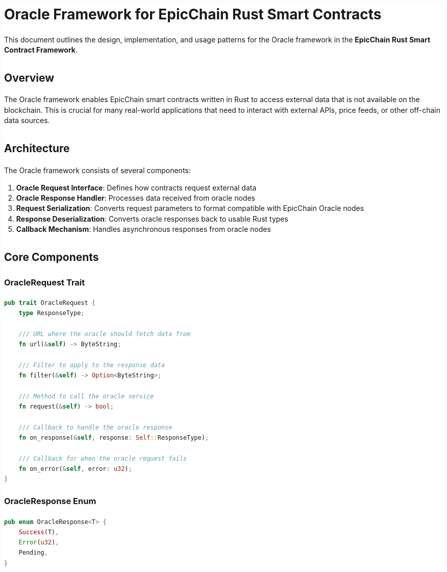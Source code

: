 # Oracle Framework for EpicChain Rust Smart Contracts

This document outlines the design, implementation, and usage patterns for the Oracle framework in the **EpicChain Rust Smart Contract Framework**.

## Overview

The Oracle framework enables EpicChain smart contracts written in Rust to access external data that is not available on the blockchain. This is crucial for many real-world applications that need to interact with external APIs, price feeds, or other off-chain data sources.

## Architecture

The Oracle framework consists of several components:

1. **Oracle Request Interface**: Defines how contracts request external data
2. **Oracle Response Handler**: Processes data received from oracle nodes
3. **Request Serialization**: Converts request parameters to format compatible with EpicChain Oracle nodes
4. **Response Deserialization**: Converts oracle responses back to usable Rust types
5. **Callback Mechanism**: Handles asynchronous responses from oracle nodes

## Core Components

### OracleRequest Trait

```rust
pub trait OracleRequest {
    type ResponseType;

    /// URL where the oracle should fetch data from
    fn url(&self) -> ByteString;

    /// Filter to apply to the response data
    fn filter(&self) -> Option<ByteString>;

    /// Method to call the oracle service
    fn request(&self) -> bool;

    /// Callback to handle the oracle response
    fn on_response(&self, response: Self::ResponseType);

    /// Callback for when the oracle request fails
    fn on_error(&self, error: u32);
}
```

### OracleResponse Enum

```rust
pub enum OracleResponse<T> {
    Success(T),
    Error(u32),
    Pending,
}
```
